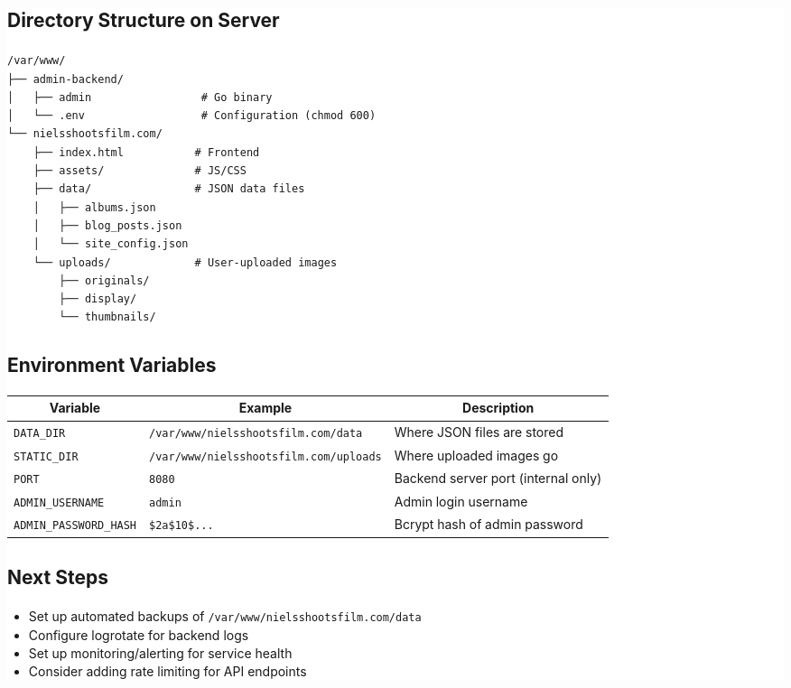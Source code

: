 ## Directory Structure on Server

```text
/var/www/
├── admin-backend/
│   ├── admin                 # Go binary
│   └── .env                  # Configuration (chmod 600)
└── nielsshootsfilm.com/
    ├── index.html           # Frontend
    ├── assets/              # JS/CSS
    ├── data/                # JSON data files
    │   ├── albums.json
    │   ├── blog_posts.json
    │   └── site_config.json
    └── uploads/             # User-uploaded images
        ├── originals/
        ├── display/
        └── thumbnails/
```

## Environment Variables

| Variable              | Example                                | Description                         |
| --------------------- | -------------------------------------- | ----------------------------------- |
| `DATA_DIR`            | `/var/www/nielsshootsfilm.com/data`    | Where JSON files are stored         |
| `STATIC_DIR`          | `/var/www/nielsshootsfilm.com/uploads` | Where uploaded images go            |
| `PORT`                | `8080`                                 | Backend server port (internal only) |
| `ADMIN_USERNAME`      | `admin`                                | Admin login username                |
| `ADMIN_PASSWORD_HASH` | `$2a$10$...`                           | Bcrypt hash of admin password       |

## Next Steps

- Set up automated backups of `/var/www/nielsshootsfilm.com/data`
- Configure logrotate for backend logs
- Set up monitoring/alerting for service health
- Consider adding rate limiting for API endpoints
